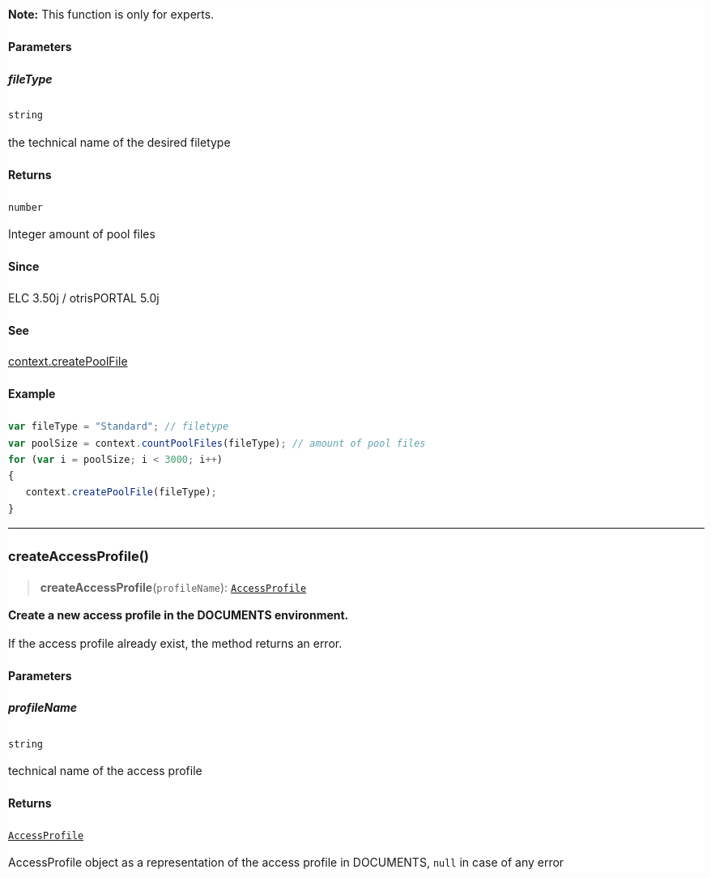 **Note:** This function is only for experts.

#### Parameters

##### fileType

`string`

the technical name of the desired filetype

#### Returns

`number`

Integer amount of pool files

#### Since

ELC 3.50j / otrisPORTAL 5.0j

#### See

[context.createPoolFile](#createpoolfile)

#### Example

```ts
var fileType = "Standard"; // filetype
var poolSize = context.countPoolFiles(fileType); // amount of pool files
for (var i = poolSize; i < 3000; i++)
{
   context.createPoolFile(fileType);
}
```

***

### createAccessProfile()

> **createAccessProfile**(`profileName`): [`AccessProfile`](../classes/AccessProfile.md)

**Create a new access profile in the DOCUMENTS environment.**  

If the access profile already exist, the method returns an error.

#### Parameters

##### profileName

`string`

technical name of the access profile

#### Returns

[`AccessProfile`](../classes/AccessProfile.md)

AccessProfile object as a representation of the access profile in DOCUMENTS, `null` in case of any error
